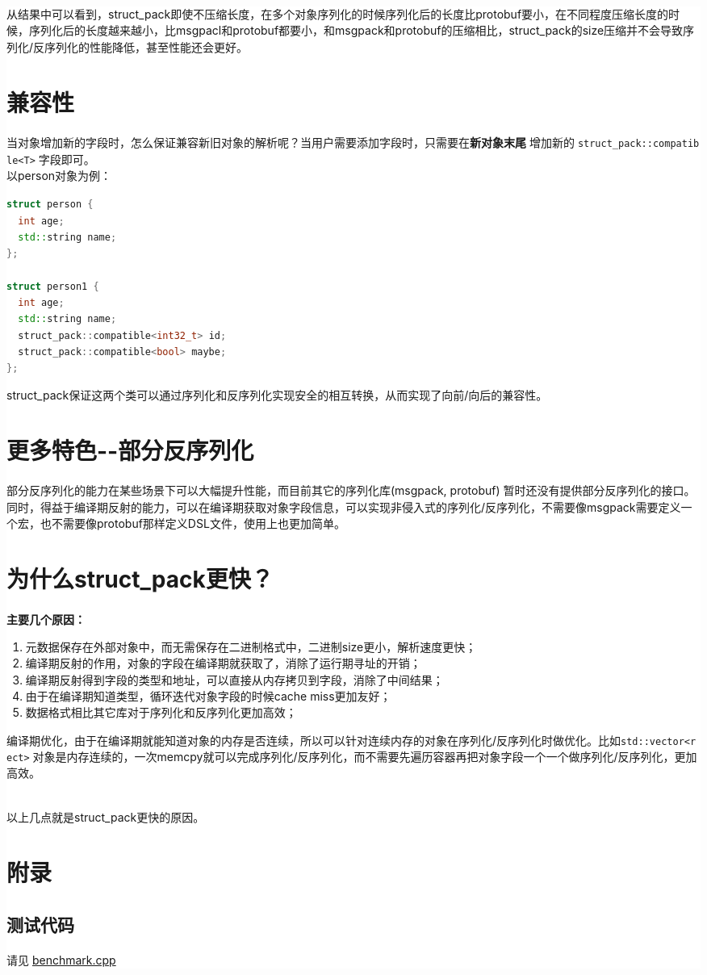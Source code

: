 从结果中可以看到，struct_pack即使不压缩长度，在多个对象序列化的时候序列化后的长度比protobuf要小，在不同程度压缩长度的时候，序列化后的长度越来越小，比msgpacl和protobuf都要小，和msgpack和protobuf的压缩相比，struct_pack的size压缩并不会导致序列化/反序列化的性能降低，甚至性能还会更好。

# 兼容性

当对象增加新的字段时，怎么保证兼容新旧对象的解析呢？当用户需要添加字段时，只需要在**新对象末尾**
增加新的 `struct_pack::compatible<T>` 字段即可。<br />以person对象为例：

```c++
struct person {
  int age;
  std::string name;
};

struct person1 {
  int age;
  std::string name;
  struct_pack::compatible<int32_t> id;
  struct_pack::compatible<bool> maybe;
};
```

struct_pack保证这两个类可以通过序列化和反序列化实现安全的相互转换，从而实现了向前/向后的兼容性。

# 更多特色--部分反序列化

部分反序列化的能力在某些场景下可以大幅提升性能，而目前其它的序列化库(msgpack, protobuf)
暂时还没有提供部分反序列化的接口。<br />
同时，得益于编译期反射的能力，可以在编译期获取对象字段信息，可以实现非侵入式的序列化/反序列化，不需要像msgpack需要定义一个宏，也不需要像protobuf那样定义DSL文件，使用上也更加简单。

# 为什么struct_pack更快？

**主要几个原因：**

1. 元数据保存在外部对象中，而无需保存在二进制格式中，二进制size更小，解析速度更快；
2. 编译期反射的作用，对象的字段在编译期就获取了，消除了运行期寻址的开销；
3. 编译期反射得到字段的类型和地址，可以直接从内存拷贝到字段，消除了中间结果；
4. 由于在编译期知道类型，循环迭代对象字段的时候cache miss更加友好；
5. 数据格式相比其它库对于序列化和反序列化更加高效；

编译期优化，由于在编译期就能知道对象的内存是否连续，所以可以针对连续内存的对象在序列化/反序列化时做优化。比如```std::vector<rect>```
对象是内存连续的，一次memcpy就可以完成序列化/反序列化，而不需要先遍历容器再把对象字段一个一个做序列化/反序列化，更加高效。

<br />以上几点就是struct_pack更快的原因。

# 附录

## 测试代码

请见 [benchmark.cpp](../benchmark/benchmark.cpp)
